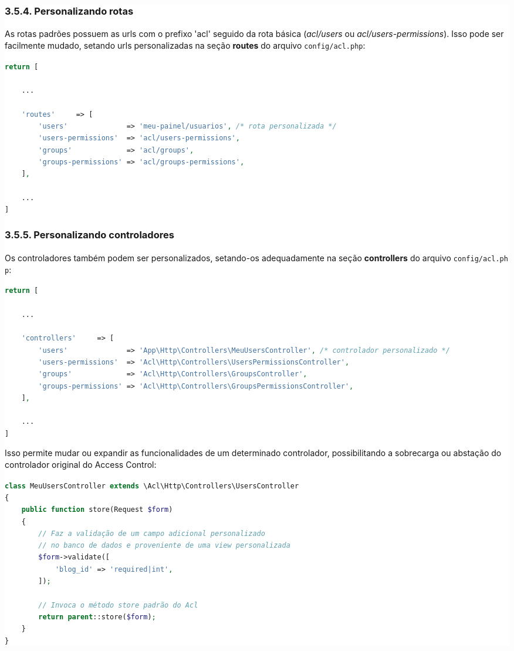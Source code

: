 ### 3.5.4. Personalizando rotas

As rotas padrões possuem as urls com o prefixo 'acl' seguido da rota básica (*acl/users* ou *acl/users-permissions*). Isso pode ser facilmente mudado, setando urls personalizadas na seção **routes** do arquivo `config/acl.php`:

```php
return [

    ...

    'routes'     => [
        'users'              => 'meu-painel/usuarios', /* rota personalizada */
        'users-permissions'  => 'acl/users-permissions',
        'groups'             => 'acl/groups',
        'groups-permissions' => 'acl/groups-permissions',
    ],

    ...
]

```

### 3.5.5. Personalizando controladores

Os controladores também podem ser personalizados, setando-os adequadamente na seção **controllers** do arquivo `config/acl.php`:


```php
return [

    ...

    'controllers'     => [
        'users'              => 'App\Http\Controllers\MeuUsersController', /* controlador personalizado */
        'users-permissions'  => 'Acl\Http\Controllers\UsersPermissionsController',
        'groups'             => 'Acl\Http\Controllers\GroupsController',
        'groups-permissions' => 'Acl\Http\Controllers\GroupsPermissionsController',
    ],

    ...
]
```

Isso permite mudar ou expandir as funcionalidades de um determinado controlador, possibilitando a sobrecarga ou abstação do controlador original do Access Control:

```php
class MeuUsersController extends \Acl\Http\Controllers\UsersController
{
    public function store(Request $form)
    {
        // Faz a validação de um campo adicional personalizado
        // no banco de dados e proveniente de uma view personalizada
        $form->validate([
            'blog_id' => 'required|int',
        ]);

        // Invoca o método store padrão do Acl
        return parent::store($form);
    }
}
```

